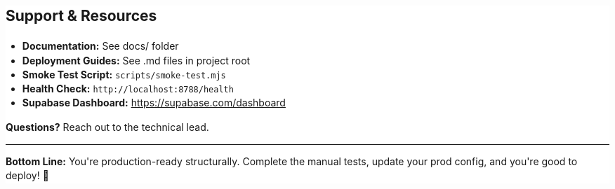 
## Support & Resources

- **Documentation:** See docs/ folder
- **Deployment Guides:** See .md files in project root
- **Smoke Test Script:** `scripts/smoke-test.mjs`
- **Health Check:** `http://localhost:8788/health`
- **Supabase Dashboard:** https://supabase.com/dashboard

**Questions?** Reach out to the technical lead.

---

**Bottom Line:** You're production-ready structurally. Complete the manual tests, update your prod config, and you're good to deploy! 🚀

